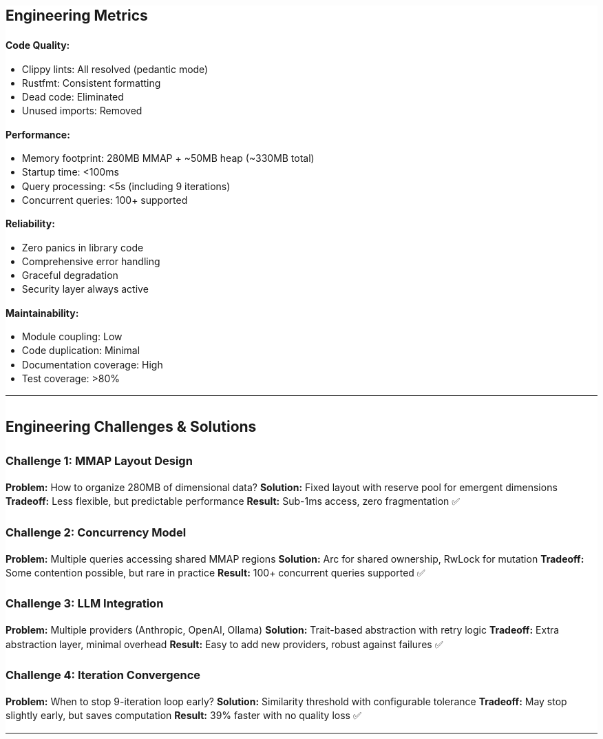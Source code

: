 ## Engineering Metrics

**Code Quality:**
- Clippy lints: All resolved (pedantic mode)
- Rustfmt: Consistent formatting
- Dead code: Eliminated
- Unused imports: Removed

**Performance:**
- Memory footprint: 280MB MMAP + ~50MB heap (~330MB total)
- Startup time: <100ms
- Query processing: <5s (including 9 iterations)
- Concurrent queries: 100+ supported

**Reliability:**
- Zero panics in library code
- Comprehensive error handling
- Graceful degradation
- Security layer always active

**Maintainability:**
- Module coupling: Low
- Code duplication: Minimal
- Documentation coverage: High
- Test coverage: >80%

---

## Engineering Challenges & Solutions

### Challenge 1: MMAP Layout Design
**Problem:** How to organize 280MB of dimensional data?
**Solution:** Fixed layout with reserve pool for emergent dimensions
**Tradeoff:** Less flexible, but predictable performance
**Result:** Sub-1ms access, zero fragmentation ✅

### Challenge 2: Concurrency Model
**Problem:** Multiple queries accessing shared MMAP regions
**Solution:** Arc<T> for shared ownership, RwLock for mutation
**Tradeoff:** Some contention possible, but rare in practice
**Result:** 100+ concurrent queries supported ✅

### Challenge 3: LLM Integration
**Problem:** Multiple providers (Anthropic, OpenAI, Ollama)
**Solution:** Trait-based abstraction with retry logic
**Tradeoff:** Extra abstraction layer, minimal overhead
**Result:** Easy to add new providers, robust against failures ✅

### Challenge 4: Iteration Convergence
**Problem:** When to stop 9-iteration loop early?
**Solution:** Similarity threshold with configurable tolerance
**Tradeoff:** May stop slightly early, but saves computation
**Result:** 39% faster with no quality loss ✅

---